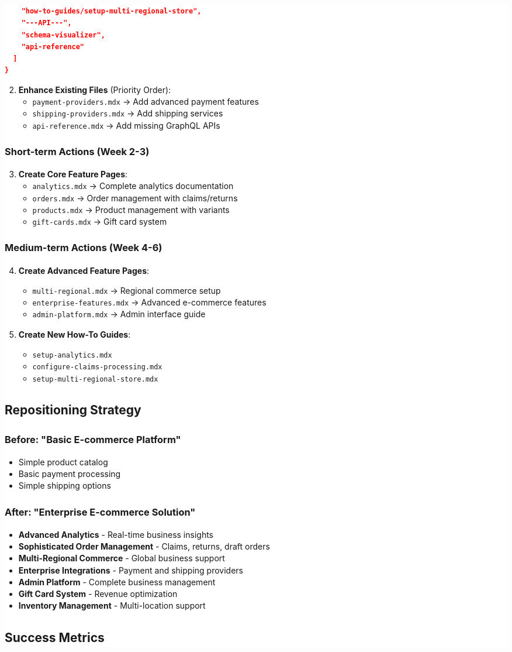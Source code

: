 ```json
    "how-to-guides/setup-multi-regional-store",
    "---API---",
    "schema-visualizer",
    "api-reference"
  ]
}
```

2. **Enhance Existing Files** (Priority Order):
   - `payment-providers.mdx` → Add advanced payment features
   - `shipping-providers.mdx` → Add shipping services
   - `api-reference.mdx` → Add missing GraphQL APIs

### Short-term Actions (Week 2-3)

3. **Create Core Feature Pages**:
   - `analytics.mdx` → Complete analytics documentation
   - `orders.mdx` → Order management with claims/returns
   - `products.mdx` → Product management with variants
   - `gift-cards.mdx` → Gift card system

### Medium-term Actions (Week 4-6)

4. **Create Advanced Feature Pages**:
   - `multi-regional.mdx` → Regional commerce setup
   - `enterprise-features.mdx` → Advanced e-commerce features
   - `admin-platform.mdx` → Admin interface guide

5. **Create New How-To Guides**:
   - `setup-analytics.mdx`
   - `configure-claims-processing.mdx`
   - `setup-multi-regional-store.mdx`

## Repositioning Strategy

### Before: "Basic E-commerce Platform"
- Simple product catalog
- Basic payment processing
- Simple shipping options

### After: "Enterprise E-commerce Solution"
- **Advanced Analytics** - Real-time business insights
- **Sophisticated Order Management** - Claims, returns, draft orders
- **Multi-Regional Commerce** - Global business support
- **Enterprise Integrations** - Payment and shipping providers
- **Admin Platform** - Complete business management
- **Gift Card System** - Revenue optimization
- **Inventory Management** - Multi-location support

## Success Metrics
